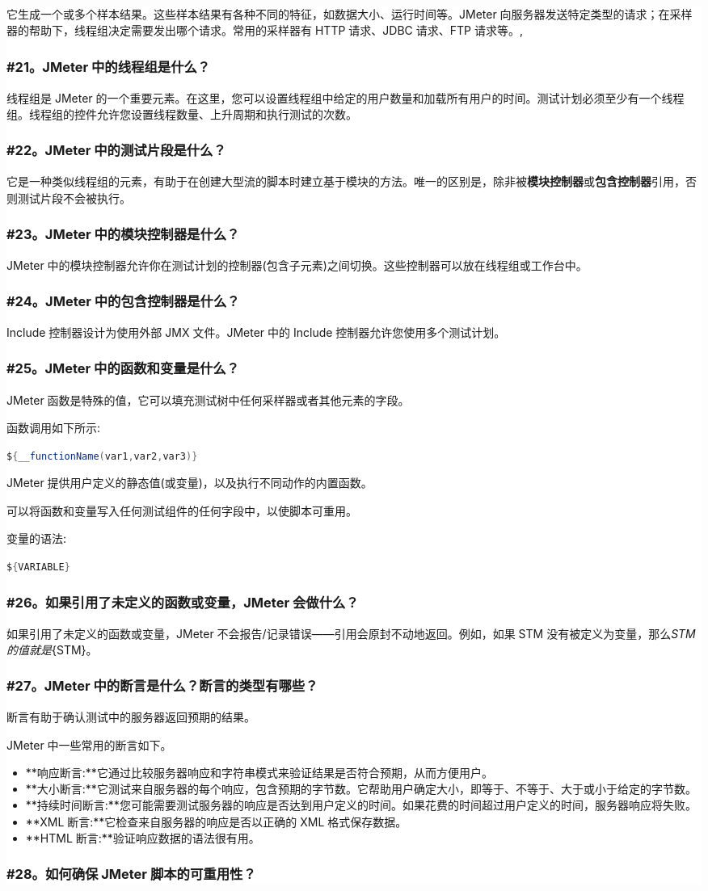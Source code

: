 它生成一个或多个样本结果。这些样本结果有各种不同的特征，如数据大小、运行时间等。JMeter 向服务器发送特定类型的请求；在采样器的帮助下，线程组决定需要发出哪个请求。常用的采样器有 HTTP 请求、JDBC 请求、FTP 请求等。,

### **#21。JMeter 中的线程组是什么？**

线程组是 JMeter 的一个重要元素。在这里，您可以设置线程组中给定的用户数量和加载所有用户的时间。测试计划必须至少有一个线程组。线程组的控件允许您设置线程数量、上升周期和执行测试的次数。

### **#22。JMeter 中的测试片段是什么？**

它是一种类似线程组的元素，有助于在创建大型流的脚本时建立基于模块的方法。唯一的区别是，除非被**模块控制器**或**包含控制器**引用，否则测试片段不会被执行。

### **#23。JMeter 中的模块控制器是什么？**

JMeter 中的模块控制器允许你在测试计划的控制器(包含子元素)之间切换。这些控制器可以放在线程组或工作台中。

### **#24。JMeter 中的包含控制器是什么？**

Include 控制器设计为使用外部 JMX 文件。JMeter 中的 Include 控制器允许您使用多个测试计划。

### **#25。JMeter 中的函数和变量是什么？**

JMeter 函数是特殊的值，它可以填充测试树中任何采样器或者其他元素的字段。

函数调用如下所示:

```java
${__functionName(var1,var2,var3)}
```

JMeter 提供用户定义的静态值(或变量)，以及执行不同动作的内置函数。

可以将函数和变量写入任何测试组件的任何字段中，以使脚本可重用。

变量的语法:

```java
${VARIABLE}
```

### **#26。如果引用了未定义的函数或变量，JMeter 会做什么？**

如果引用了未定义的函数或变量，JMeter 不会报告/记录错误——引用会原封不动地返回。例如，如果 STM 没有被定义为变量，那么${STM}的值就是${STM}。

### **#27。JMeter 中的断言是什么？断言的类型有哪些？**

断言有助于确认测试中的服务器返回预期的结果。

JMeter 中一些常用的断言如下。

*   **响应断言:**它通过比较服务器响应和字符串模式来验证结果是否符合预期，从而方便用户。
*   **大小断言:**它测试来自服务器的每个响应，包含预期的字节数。它帮助用户确定大小，即等于、不等于、大于或小于给定的字节数。
*   **持续时间断言:**您可能需要测试服务器的响应是否达到用户定义的时间。如果花费的时间超过用户定义的时间，服务器响应将失败。
*   **XML 断言:**它检查来自服务器的响应是否以正确的 XML 格式保存数据。
*   **HTML 断言:**验证响应数据的语法很有用。

### **#28。如何确保 JMeter 脚本的可重用性？**
